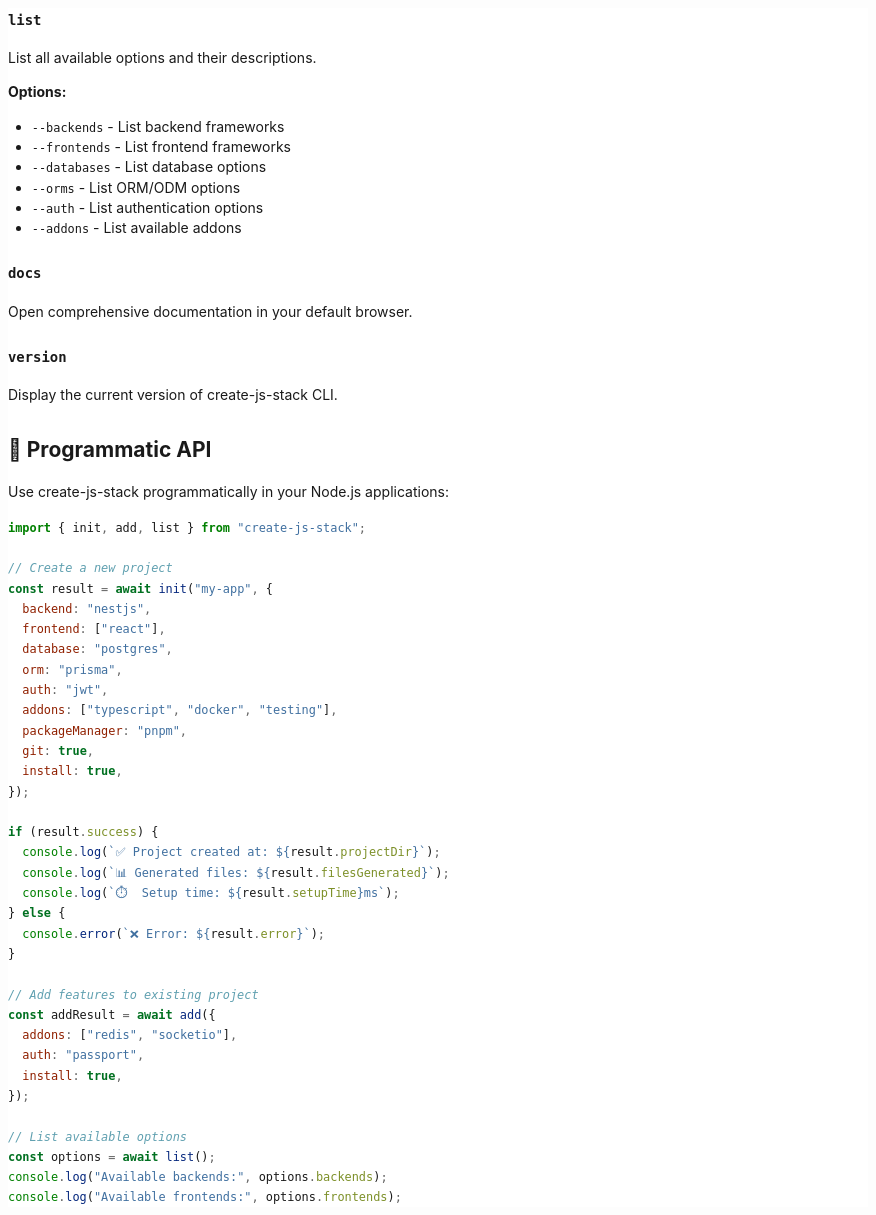 ### `list`

List all available options and their descriptions.

**Options:**

- `--backends` - List backend frameworks
- `--frontends` - List frontend frameworks
- `--databases` - List database options
- `--orms` - List ORM/ODM options
- `--auth` - List authentication options
- `--addons` - List available addons

### `docs`

Open comprehensive documentation in your default browser.

### `version`

Display the current version of create-js-stack CLI.

## 🔧 Programmatic API

Use create-js-stack programmatically in your Node.js applications:

```javascript
import { init, add, list } from "create-js-stack";

// Create a new project
const result = await init("my-app", {
  backend: "nestjs",
  frontend: ["react"],
  database: "postgres",
  orm: "prisma",
  auth: "jwt",
  addons: ["typescript", "docker", "testing"],
  packageManager: "pnpm",
  git: true,
  install: true,
});

if (result.success) {
  console.log(`✅ Project created at: ${result.projectDir}`);
  console.log(`📊 Generated files: ${result.filesGenerated}`);
  console.log(`⏱️  Setup time: ${result.setupTime}ms`);
} else {
  console.error(`❌ Error: ${result.error}`);
}

// Add features to existing project
const addResult = await add({
  addons: ["redis", "socketio"],
  auth: "passport",
  install: true,
});

// List available options
const options = await list();
console.log("Available backends:", options.backends);
console.log("Available frontends:", options.frontends);
```
